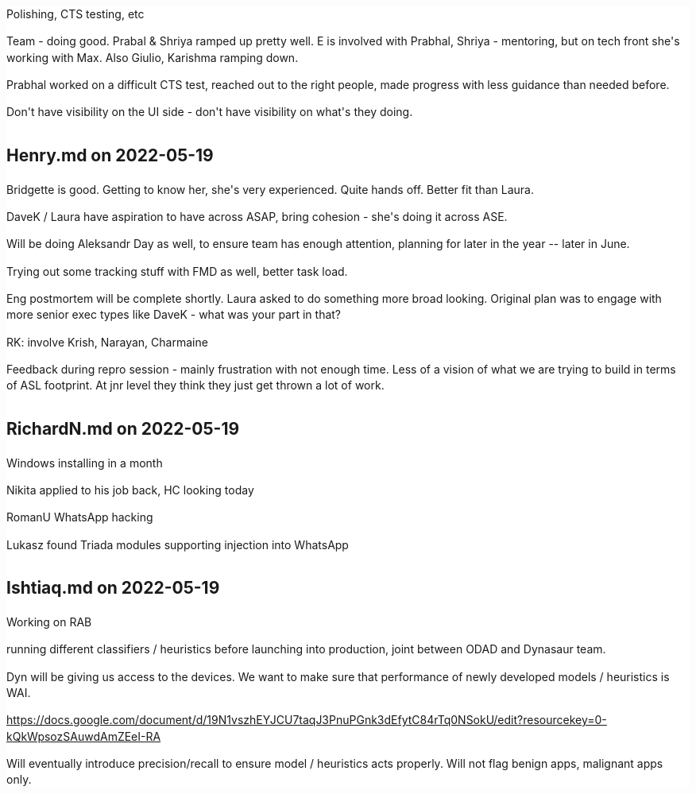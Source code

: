 Polishing, CTS testing, etc

Team - doing good. Prabal & Shriya ramped up pretty well. E is involved with Prabhal, Shriya - mentoring, but on tech front she's working with Max. Also Giulio, Karishma ramping down. 

Prabhal worked on a difficult CTS test, reached out to the right people, made progress with less guidance than needed before. 

Don't have visibility on the UI side - don't have visibility on what's they doing.


## Henry.md on 2022-05-19

Bridgette is good. Getting to know her, she's very experienced. Quite hands off.  Better fit than Laura. 

DaveK / Laura have aspiration to have across ASAP, bring cohesion - she's doing it across ASE. 

Will be doing Aleksandr Day as well, to ensure team has enough attention, planning for later in the year -- later in June.

Trying out some tracking stuff with FMD as well, better task load.

Eng postmortem will be complete shortly. Laura asked to do something more broad looking. Original plan was to engage with more senior exec types like DaveK - what was your part in that? 

RK: involve Krish, Narayan, Charmaine

Feedback during repro session - mainly frustration with not enough time. Less of a vision of what we are trying to build in terms of ASL footprint. At jnr level they think they just get thrown a lot of work. 

## RichardN.md on 2022-05-19

Windows installing in a month

Nikita applied to his job back, HC looking today

RomanU WhatsApp hacking

Lukasz found Triada modules supporting injection into WhatsApp


## Ishtiaq.md on 2022-05-19

Working on RAB

running different classifiers / heuristics before launching into production, joint between ODAD and Dynasaur team.

Dyn will be giving us access to the devices. We want to make sure that performance of newly developed models / heuristics is WAI. 

https://docs.google.com/document/d/19N1vszhEYJCU7taqJ3PnuPGnk3dEfytC84rTq0NSokU/edit?resourcekey=0-kQkWpsozSAuwdAmZEeI-RA

Will eventually introduce precision/recall to ensure model / heuristics acts properly. Will not flag benign apps, malignant apps only. 
